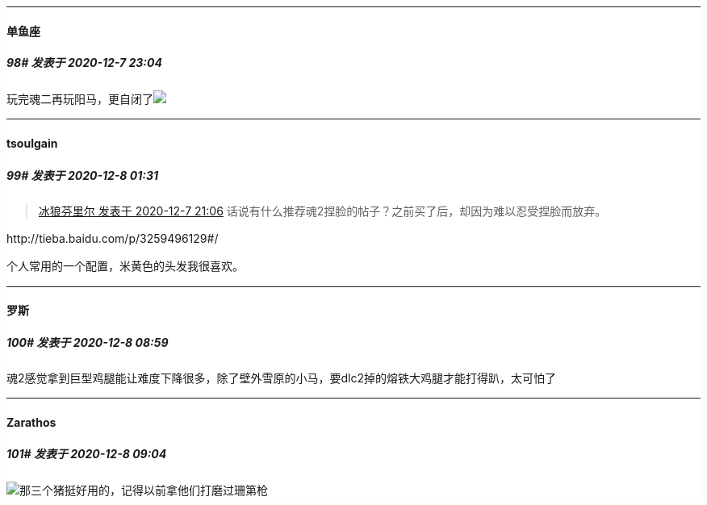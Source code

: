 


*****

####  单鱼座  
##### 98#       发表于 2020-12-7 23:04




玩完魂二再玩阳马，更自闭了<img src="https://static.saraba1st.com/image/smiley/face2017/257.png" referrerpolicy="no-referrer">







*****

####  tsoulgain  
##### 99#       发表于 2020-12-8 01:31



<blockquote><a href="httphttps://bbs.saraba1st.com/2b/forum.php?mod=redirect&amp;goto=findpost&amp;pid=49642960&amp;ptid=1975799" target="_blank">冰狼芬里尔 发表于 2020-12-7 21:06</a>
话说有什么推荐魂2捏脸的帖子？之前买了后，却因为难以忍受捏脸而放弃。</blockquote>
http://tieba.baidu.com/p/3259496129#/

个人常用的一个配置，米黄色的头发我很喜欢。







*****

####  罗斯  
##### 100#       发表于 2020-12-8 08:59




魂2感觉拿到巨型鸡腿能让难度下降很多，除了壁外雪原的小马，要dlc2掉的熔铁大鸡腿才能打得趴，太可怕了







*****

####  Zarathos  
##### 101#       发表于 2020-12-8 09:04



<img src="https://static.saraba1st.com/image/smiley/face2017/037.png" referrerpolicy="no-referrer">那三个猪挺好用的，记得以前拿他们打磨过珊第枪



